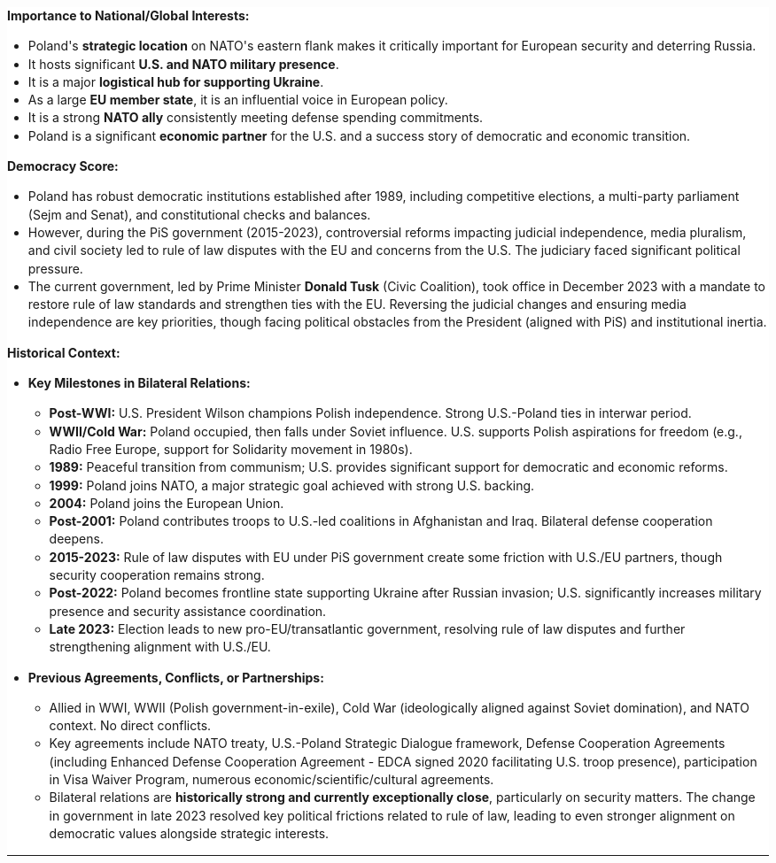 **Importance to National/Global Interests:**

- Poland's **strategic location** on NATO's eastern flank makes it critically important for European security and deterring Russia.
- It hosts significant **U.S. and NATO military presence**.
- It is a major **logistical hub for supporting Ukraine**.
- As a large **EU member state**, it is an influential voice in European policy.
- It is a strong **NATO ally** consistently meeting defense spending commitments.
- Poland is a significant **economic partner** for the U.S. and a success story of democratic and economic transition.

**Democracy Score:**

- Poland has robust democratic institutions established after 1989, including competitive elections, a multi-party parliament (Sejm and Senat), and constitutional checks and balances.
- However, during the PiS government (2015-2023), controversial reforms impacting judicial independence, media pluralism, and civil society led to rule of law disputes with the EU and concerns from the U.S. The judiciary faced significant political pressure.
- The current government, led by Prime Minister **Donald Tusk** (Civic Coalition), took office in December 2023 with a mandate to restore rule of law standards and strengthen ties with the EU. Reversing the judicial changes and ensuring media independence are key priorities, though facing political obstacles from the President (aligned with PiS) and institutional inertia.

**Historical Context:**

- **Key Milestones in Bilateral Relations:**
  - **Post-WWI:** U.S. President Wilson champions Polish independence. Strong U.S.-Poland ties in interwar period.
  - **WWII/Cold War:** Poland occupied, then falls under Soviet influence. U.S. supports Polish aspirations for freedom (e.g., Radio Free Europe, support for Solidarity movement in 1980s).
  - **1989:** Peaceful transition from communism; U.S. provides significant support for democratic and economic reforms.
  - **1999:** Poland joins NATO, a major strategic goal achieved with strong U.S. backing.
  - **2004:** Poland joins the European Union.
  - **Post-2001:** Poland contributes troops to U.S.-led coalitions in Afghanistan and Iraq. Bilateral defense cooperation deepens.
  - **2015-2023:** Rule of law disputes with EU under PiS government create some friction with U.S./EU partners, though security cooperation remains strong.
  - **Post-2022:** Poland becomes frontline state supporting Ukraine after Russian invasion; U.S. significantly increases military presence and security assistance coordination.
  - **Late 2023:** Election leads to new pro-EU/transatlantic government, resolving rule of law disputes and further strengthening alignment with U.S./EU.

- **Previous Agreements, Conflicts, or Partnerships:**
  - Allied in WWI, WWII (Polish government-in-exile), Cold War (ideologically aligned against Soviet domination), and NATO context. No direct conflicts.
  - Key agreements include NATO treaty, U.S.-Poland Strategic Dialogue framework, Defense Cooperation Agreements (including Enhanced Defense Cooperation Agreement - EDCA signed 2020 facilitating U.S. troop presence), participation in Visa Waiver Program, numerous economic/scientific/cultural agreements.
  - Bilateral relations are **historically strong and currently exceptionally close**, particularly on security matters. The change in government in late 2023 resolved key political frictions related to rule of law, leading to even stronger alignment on democratic values alongside strategic interests.

---